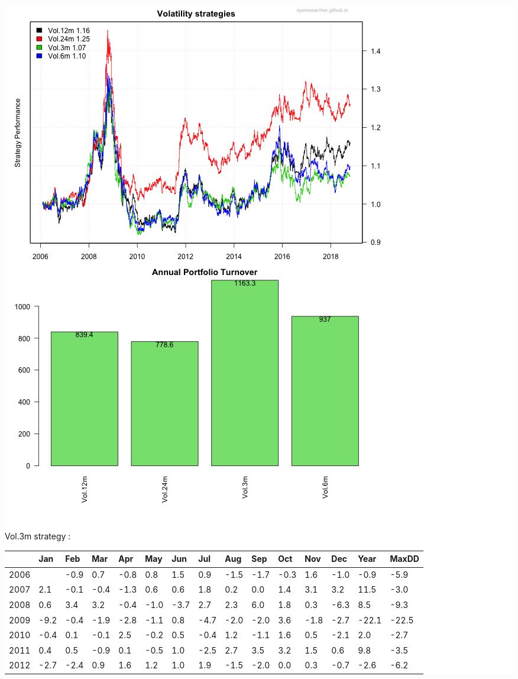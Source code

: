 ![plot of chunk plot-3](/public/images/2018-10-08-volatility-na/plot-3-1.png)![plot of chunk plot-3](/public/images/2018-10-08-volatility-na/plot-3-2.png)

Vol.3m strategy : 
    




|     |Jan  |Feb  |Mar  |Apr  |May  |Jun  |Jul  |Aug  |Sep  |Oct  |Nov  |Dec  |Year  |MaxDD |
|:----|:----|:----|:----|:----|:----|:----|:----|:----|:----|:----|:----|:----|:-----|:-----|
|2006 |     |-0.9 |0.7  |-0.8 |0.8  |1.5  |0.9  |-1.5 |-1.7 |-0.3 |1.6  |-1.0 |-0.9  |-5.9  |
|2007 |2.1  |-0.1 |-0.4 |-1.3 |0.6  |0.6  |1.8  |0.2  |0.0  |1.4  |3.1  |3.2  |11.5  |-3.0  |
|2008 |0.6  |3.4  |3.2  |-0.4 |-1.0 |-3.7 |2.7  |2.3  |6.0  |1.8  |0.3  |-6.3 |8.5   |-9.3  |
|2009 |-9.2 |-0.4 |-1.9 |-2.8 |-1.1 |0.8  |-4.7 |-2.0 |-2.0 |3.6  |-1.8 |-2.7 |-22.1 |-22.5 |
|2010 |-0.4 |0.1  |-0.1 |2.5  |-0.2 |0.5  |-0.4 |1.2  |-1.1 |1.6  |0.5  |-2.1 |2.0   |-2.7  |
|2011 |0.4  |0.5  |-0.9 |0.1  |-0.5 |1.0  |-2.5 |2.7  |3.5  |3.2  |1.5  |0.6  |9.8   |-3.5  |
|2012 |-2.7 |-2.4 |0.9  |1.6  |1.2  |1.0  |1.9  |-1.5 |-2.0 |0.0  |0.3  |-0.7 |-2.6  |-6.2  |